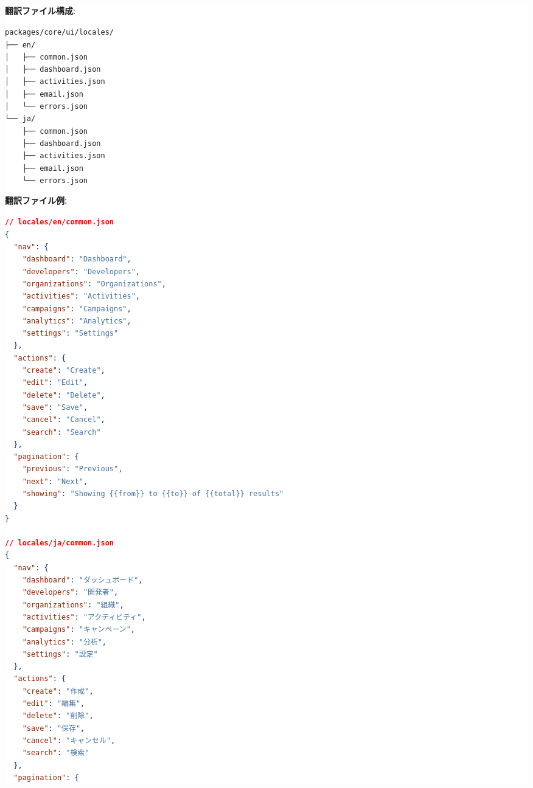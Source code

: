 **翻訳ファイル構成**:
```
packages/core/ui/locales/
├── en/
│   ├── common.json
│   ├── dashboard.json
│   ├── activities.json
│   ├── email.json
│   └── errors.json
└── ja/
    ├── common.json
    ├── dashboard.json
    ├── activities.json
    ├── email.json
    └── errors.json
```

**翻訳ファイル例**:
```json
// locales/en/common.json
{
  "nav": {
    "dashboard": "Dashboard",
    "developers": "Developers",
    "organizations": "Organizations",
    "activities": "Activities",
    "campaigns": "Campaigns",
    "analytics": "Analytics",
    "settings": "Settings"
  },
  "actions": {
    "create": "Create",
    "edit": "Edit",
    "delete": "Delete",
    "save": "Save",
    "cancel": "Cancel",
    "search": "Search"
  },
  "pagination": {
    "previous": "Previous",
    "next": "Next",
    "showing": "Showing {{from}} to {{to}} of {{total}} results"
  }
}

// locales/ja/common.json
{
  "nav": {
    "dashboard": "ダッシュボード",
    "developers": "開発者",
    "organizations": "組織",
    "activities": "アクティビティ",
    "campaigns": "キャンペーン",
    "analytics": "分析",
    "settings": "設定"
  },
  "actions": {
    "create": "作成",
    "edit": "編集",
    "delete": "削除",
    "save": "保存",
    "cancel": "キャンセル",
    "search": "検索"
  },
  "pagination": {
```